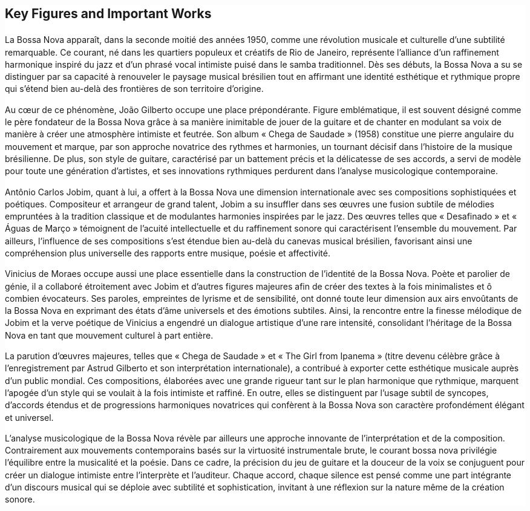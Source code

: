 ## Key Figures and Important Works

La Bossa Nova apparaît, dans la seconde moitié des années 1950, comme une révolution musicale et
culturelle d’une subtilité remarquable. Ce courant, né dans les quartiers populeux et créatifs de
Rio de Janeiro, représente l’alliance d’un raffinement harmonique inspiré du jazz et d’un phrasé
vocal intimiste puisé dans le samba traditionnel. Dès ses débuts, la Bossa Nova a su se distinguer
par sa capacité à renouveler le paysage musical brésilien tout en affirmant une identité esthétique
et rythmique propre qui s’étend bien au-delà des frontières de son territoire d’origine.

Au cœur de ce phénomène, João Gilberto occupe une place prépondérante. Figure emblématique, il est
souvent désigné comme le père fondateur de la Bossa Nova grâce à sa manière inimitable de jouer de
la guitare et de chanter en modulant sa voix de manière à créer une atmosphère intimiste et feutrée.
Son album « Chega de Saudade » (1958) constitue une pierre angulaire du mouvement et marque, par son
approche novatrice des rythmes et harmonies, un tournant décisif dans l’histoire de la musique
brésilienne. De plus, son style de guitare, caractérisé par un battement précis et la délicatesse de
ses accords, a servi de modèle pour toute une génération d’artistes, et ses innovations rythmiques
perdurent dans l’analyse musicologique contemporaine.

Antônio Carlos Jobim, quant à lui, a offert à la Bossa Nova une dimension internationale avec ses
compositions sophistiquées et poétiques. Compositeur et arrangeur de grand talent, Jobim a su
insuffler dans ses œuvres une fusion subtile de mélodies empruntées à la tradition classique et de
modulantes harmonies inspirées par le jazz. Des œuvres telles que « Desafinado » et « Águas de Março
» témoignent de l’acuité intellectuelle et du raffinement sonore qui caractérisent l’ensemble du
mouvement. Par ailleurs, l’influence de ses compositions s’est étendue bien au-delà du canevas
musical brésilien, favorisant ainsi une compréhension plus universelle des rapports entre musique,
poésie et affectivité.

Vinicius de Moraes occupe aussi une place essentielle dans la construction de l’identité de la Bossa
Nova. Poète et parolier de génie, il a collaboré étroitement avec Jobim et d’autres figures majeures
afin de créer des textes à la fois minimalistes et ô combien évocateurs. Ses paroles, empreintes de
lyrisme et de sensibilité, ont donné toute leur dimension aux airs envoûtants de la Bossa Nova en
exprimant des états d’âme universels et des émotions subtiles. Ainsi, la rencontre entre la finesse
mélodique de Jobim et la verve poétique de Vinicius a engendré un dialogue artistique d’une rare
intensité, consolidant l’héritage de la Bossa Nova en tant que mouvement culturel à part entière.

La parution d’œuvres majeures, telles que « Chega de Saudade » et « The Girl from Ipanema » (titre
devenu célèbre grâce à l’enregistrement par Astrud Gilberto et son interprétation internationale), a
contribué à exporter cette esthétique musicale auprès d’un public mondial. Ces compositions,
élaborées avec une grande rigueur tant sur le plan harmonique que rythmique, marquent l’apogée d’un
style qui se voulait à la fois intimiste et raffiné. En outre, elles se distinguent par l’usage
subtil de syncopes, d’accords étendus et de progressions harmoniques novatrices qui confèrent à la
Bossa Nova son caractère profondément élégant et universel.

L’analyse musicologique de la Bossa Nova révèle par ailleurs une approche innovante de
l’interprétation et de la composition. Contrairement aux mouvements contemporains basés sur la
virtuosité instrumentale brute, le courant bossa nova privilégie l’équilibre entre la musicalité et
la poésie. Dans ce cadre, la précision du jeu de guitare et la douceur de la voix se conjuguent pour
créer un dialogue intimiste entre l’interprète et l’auditeur. Chaque accord, chaque silence est
pensé comme une part intégrante d’un discours musical qui se déploie avec subtilité et
sophistication, invitant à une réflexion sur la nature même de la création sonore.
